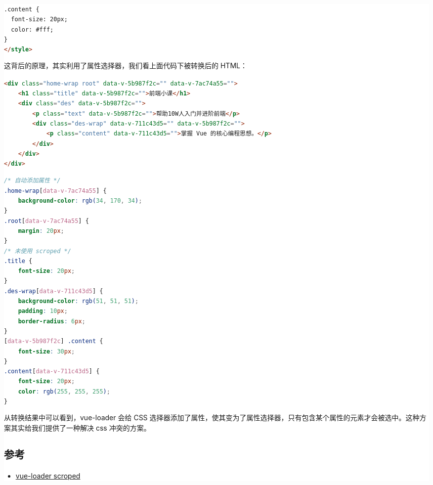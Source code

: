 ```html
.content {
  font-size: 20px;
  color: #fff;
}
</style>
```

这背后的原理，其实利用了属性选择器，我们看上面代码下被转换后的 HTML：

```html
<div class="home-wrap root" data-v-5b987f2c="" data-v-7ac74a55="">
    <h1 class="title" data-v-5b987f2c="">前端小课</h1>
    <div class="des" data-v-5b987f2c="">
        <p class="text" data-v-5b987f2c="">帮助10W人入门并进阶前端</p>
        <div class="des-wrap" data-v-711c43d5="" data-v-5b987f2c="">
            <p class="content" data-v-711c43d5="">掌握 Vue 的核心编程思想。</p>
        </div>
    </div>
</div>
```

```css
/* 自动添加属性 */
.home-wrap[data-v-7ac74a55] {
    background-color: rgb(34, 170, 34);
}
.root[data-v-7ac74a55] {
    margin: 20px;
}
/* 未使用 scroped */
.title {
    font-size: 20px;
}
.des-wrap[data-v-711c43d5] {
    background-color: rgb(51, 51, 51);
    padding: 10px;
    border-radius: 6px;
}
[data-v-5b987f2c] .content {
    font-size: 30px;
}
.content[data-v-711c43d5] {
    font-size: 20px;
    color: rgb(255, 255, 255);
}
```

从转换结果中可以看到，vue-loader 会给 CSS 选择器添加了属性，使其变为了属性选择器，只有包含某个属性的元素才会被选中。这种方案其实给我们提供了一种解决 css 冲突的方案。

## 参考

- [vue-loader scroped](https://vue-loader.vuejs.org/guide/scoped-css.html)